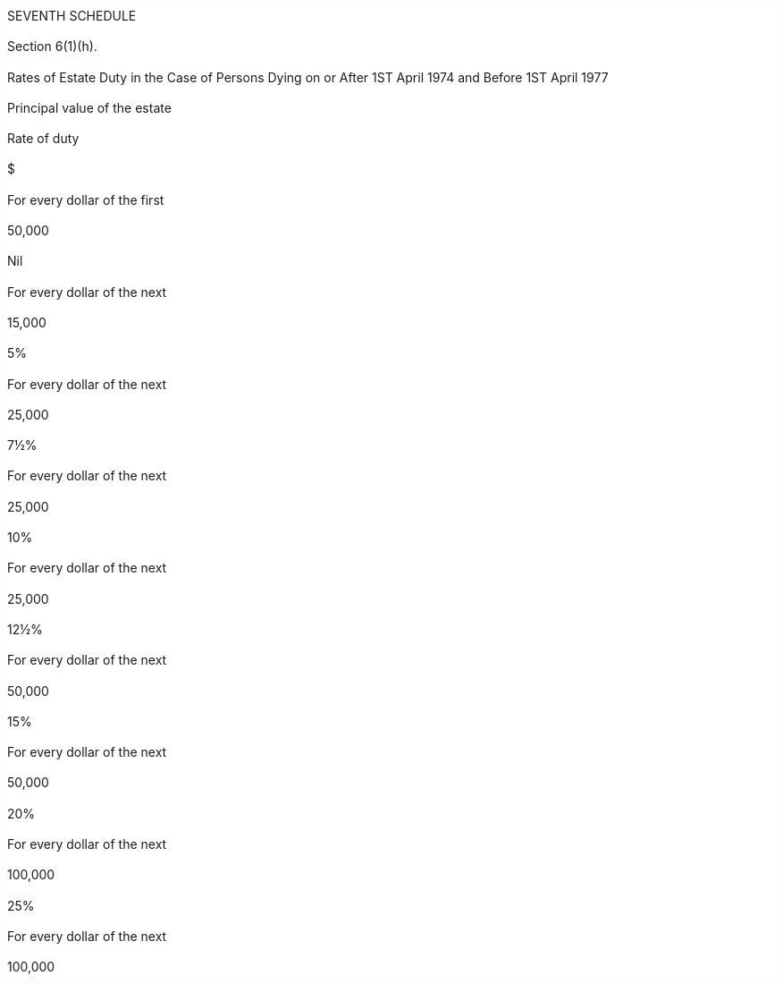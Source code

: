 SEVENTH SCHEDULE

Section 6(1)(h).

Rates of Estate Duty in the Case of Persons Dying on or After 1ST April 1974 and Before 1ST April 1977

Principal value of the estate

Rate of duty

$

For every dollar of the first

50,000

Nil

For every dollar of the next

15,000

5%

For every dollar of the next

25,000

7½%

For every dollar of the next

25,000

10%

For every dollar of the next

25,000

12½%

For every dollar of the next

50,000

15%

For every dollar of the next

50,000

20%

For every dollar of the next

100,000

25%

For every dollar of the next

100,000

